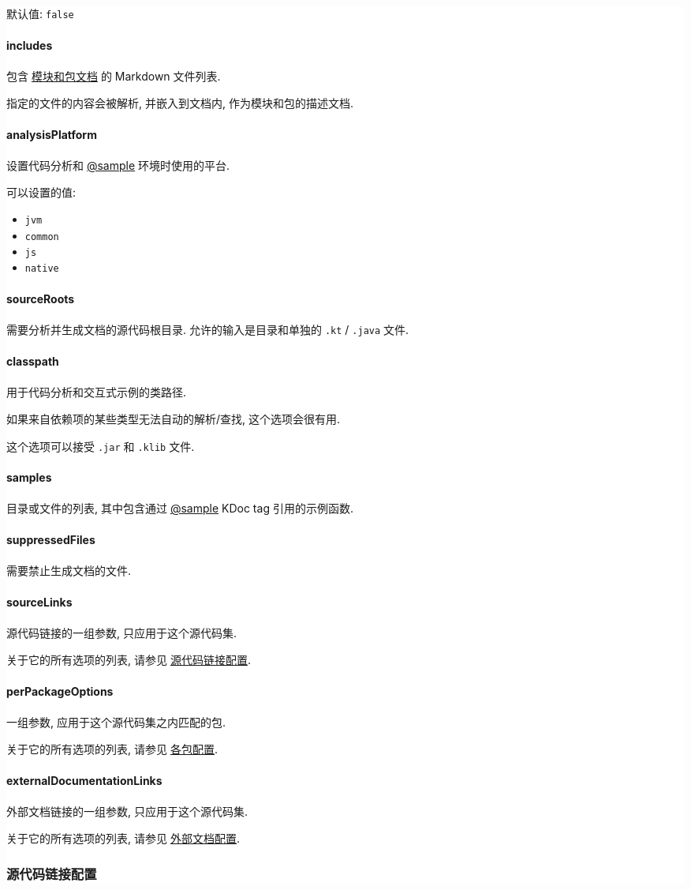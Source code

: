 默认值: `false`

#### includes

包含 [模块和包文档](../dokka-module-and-package-docs.html) 的 Markdown 文件列表.

指定的文件的内容会被解析, 并嵌入到文档内, 作为模块和包的描述文档.

#### analysisPlatform

设置代码分析和 [@sample](../../kotlin-doc.html#sample-identifier) 环境时使用的平台.

可以设置的值:
- `jvm`
- `common`
- `js`
- `native`

#### sourceRoots

需要分析并生成文档的源代码根目录.
允许的输入是目录和单独的 `.kt` / `.java` 文件.

#### classpath

用于代码分析和交互式示例的类路径.

如果来自依赖项的某些类型无法自动的解析/查找, 这个选项会很有用.

这个选项可以接受 `.jar` 和 `.klib` 文件.

#### samples

目录或文件的列表, 其中包含通过 [@sample](../../kotlin-doc.html#sample-identifier) KDoc tag 引用的示例函数.

#### suppressedFiles

需要禁止生成文档的文件.

#### sourceLinks

源代码链接的一组参数, 只应用于这个源代码集.

关于它的所有选项的列表, 请参见 [源代码链接配置](#source-link-configuration).

#### perPackageOptions

一组参数, 应用于这个源代码集之内匹配的包.

关于它的所有选项的列表, 请参见 [各包配置](#per-package-configuration).

#### externalDocumentationLinks

外部文档链接的一组参数, 只应用于这个源代码集.

关于它的所有选项的列表, 请参见 [外部文档配置](#external-documentation-configuration).


### 源代码链接配置
